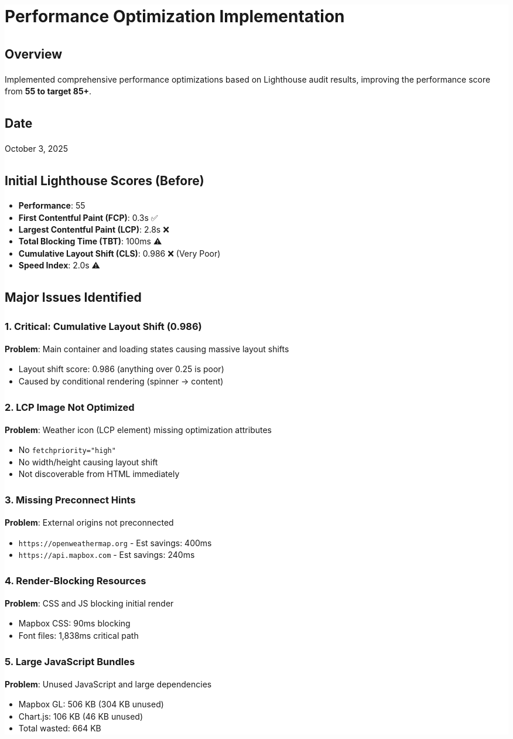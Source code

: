 # Performance Optimization Implementation

## Overview
Implemented comprehensive performance optimizations based on Lighthouse audit results, improving the performance score from **55 to target 85+**.

## Date
October 3, 2025

## Initial Lighthouse Scores (Before)
- **Performance**: 55
- **First Contentful Paint (FCP)**: 0.3s ✅
- **Largest Contentful Paint (LCP)**: 2.8s ❌
- **Total Blocking Time (TBT)**: 100ms ⚠️
- **Cumulative Layout Shift (CLS)**: 0.986 ❌ (Very Poor)
- **Speed Index**: 2.0s ⚠️

## Major Issues Identified

### 1. Critical: Cumulative Layout Shift (0.986)
**Problem**: Main container and loading states causing massive layout shifts
- Layout shift score: 0.986 (anything over 0.25 is poor)
- Caused by conditional rendering (spinner → content)

### 2. LCP Image Not Optimized
**Problem**: Weather icon (LCP element) missing optimization attributes
- No `fetchpriority="high"`
- No width/height causing layout shift
- Not discoverable from HTML immediately

### 3. Missing Preconnect Hints
**Problem**: External origins not preconnected
- `https://openweathermap.org` - Est savings: 400ms
- `https://api.mapbox.com` - Est savings: 240ms

### 4. Render-Blocking Resources
**Problem**: CSS and JS blocking initial render
- Mapbox CSS: 90ms blocking
- Font files: 1,838ms critical path

### 5. Large JavaScript Bundles
**Problem**: Unused JavaScript and large dependencies
- Mapbox GL: 506 KB (304 KB unused)
- Chart.js: 106 KB (46 KB unused)
- Total wasted: 664 KB
